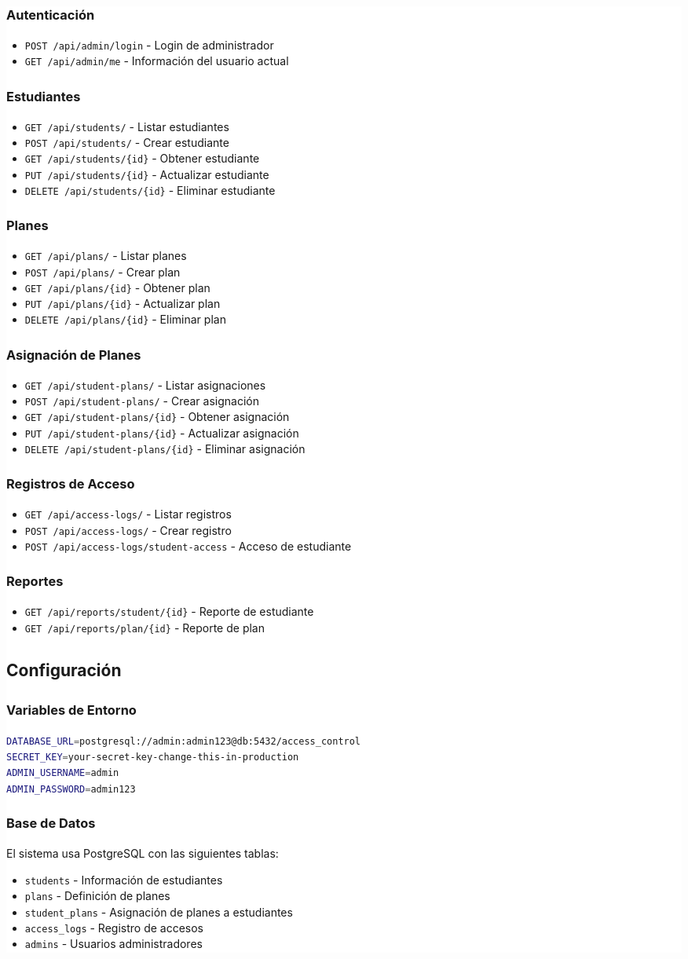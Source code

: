 ### Autenticación
- `POST /api/admin/login` - Login de administrador
- `GET /api/admin/me` - Información del usuario actual

### Estudiantes
- `GET /api/students/` - Listar estudiantes
- `POST /api/students/` - Crear estudiante
- `GET /api/students/{id}` - Obtener estudiante
- `PUT /api/students/{id}` - Actualizar estudiante
- `DELETE /api/students/{id}` - Eliminar estudiante

### Planes
- `GET /api/plans/` - Listar planes
- `POST /api/plans/` - Crear plan
- `GET /api/plans/{id}` - Obtener plan
- `PUT /api/plans/{id}` - Actualizar plan
- `DELETE /api/plans/{id}` - Eliminar plan

### Asignación de Planes
- `GET /api/student-plans/` - Listar asignaciones
- `POST /api/student-plans/` - Crear asignación
- `GET /api/student-plans/{id}` - Obtener asignación
- `PUT /api/student-plans/{id}` - Actualizar asignación
- `DELETE /api/student-plans/{id}` - Eliminar asignación

### Registros de Acceso
- `GET /api/access-logs/` - Listar registros
- `POST /api/access-logs/` - Crear registro
- `POST /api/access-logs/student-access` - Acceso de estudiante

### Reportes
- `GET /api/reports/student/{id}` - Reporte de estudiante
- `GET /api/reports/plan/{id}` - Reporte de plan

## Configuración

### Variables de Entorno

```bash
DATABASE_URL=postgresql://admin:admin123@db:5432/access_control
SECRET_KEY=your-secret-key-change-this-in-production
ADMIN_USERNAME=admin
ADMIN_PASSWORD=admin123
```

### Base de Datos

El sistema usa PostgreSQL con las siguientes tablas:
- `students` - Información de estudiantes
- `plans` - Definición de planes
- `student_plans` - Asignación de planes a estudiantes
- `access_logs` - Registro de accesos
- `admins` - Usuarios administradores
